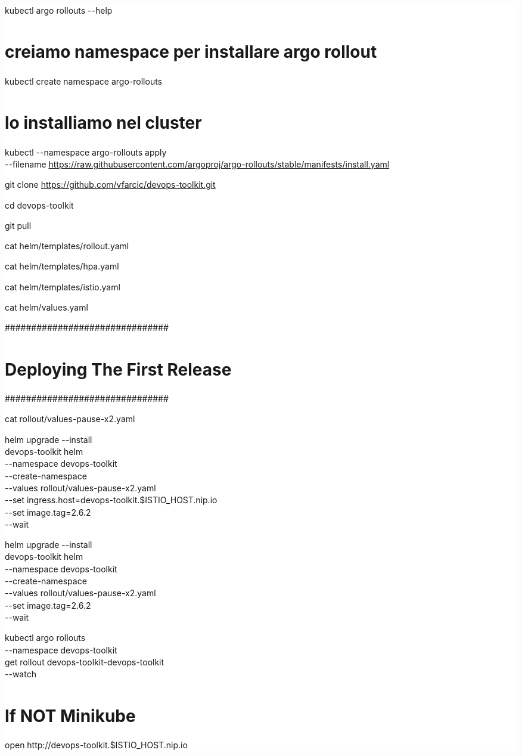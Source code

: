 kubectl argo rollouts --help

# creiamo namespace per installare argo rollout
kubectl create namespace argo-rollouts
# lo installiamo nel cluster
kubectl --namespace argo-rollouts apply \
--filename https://raw.githubusercontent.com/argoproj/argo-rollouts/stable/manifests/install.yaml

git clone https://github.com/vfarcic/devops-toolkit.git

cd devops-toolkit

git pull

cat helm/templates/rollout.yaml

cat helm/templates/hpa.yaml

cat helm/templates/istio.yaml

cat helm/values.yaml

###############################
# Deploying The First Release #
###############################

cat rollout/values-pause-x2.yaml

helm upgrade --install \
devops-toolkit helm \
--namespace devops-toolkit \
--create-namespace \
--values rollout/values-pause-x2.yaml \
--set ingress.host=devops-toolkit.$ISTIO_HOST.nip.io \
--set image.tag=2.6.2 \
--wait

helm upgrade --install \
devops-toolkit helm \
--namespace devops-toolkit \
--create-namespace \
--values rollout/values-pause-x2.yaml \
--set image.tag=2.6.2 \
--wait

kubectl argo rollouts \
--namespace devops-toolkit \
get rollout devops-toolkit-devops-toolkit \
--watch

# If NOT Minikube
open http://devops-toolkit.$ISTIO_HOST.nip.io
